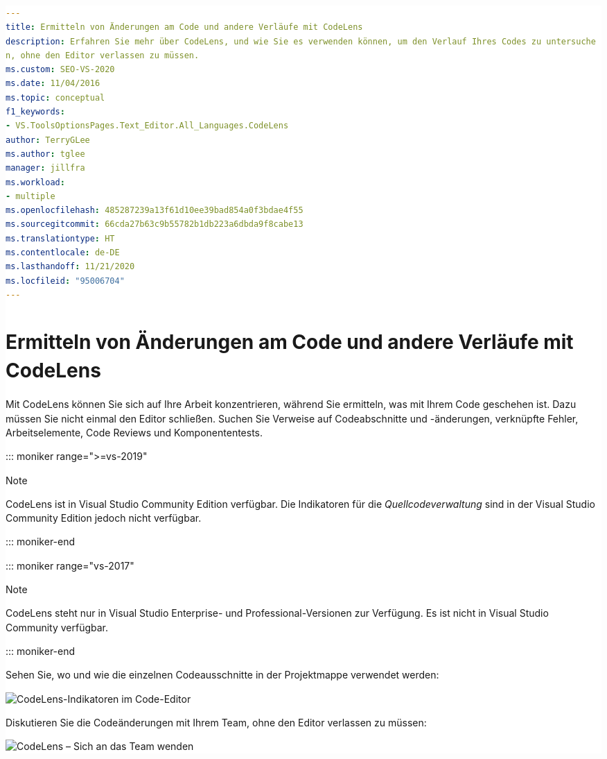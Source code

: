 ```yaml
---
title: Ermitteln von Änderungen am Code und andere Verläufe mit CodeLens
description: Erfahren Sie mehr über CodeLens, und wie Sie es verwenden können, um den Verlauf Ihres Codes zu untersuchen, ohne den Editor verlassen zu müssen.
ms.custom: SEO-VS-2020
ms.date: 11/04/2016
ms.topic: conceptual
f1_keywords:
- VS.ToolsOptionsPages.Text_Editor.All_Languages.CodeLens
author: TerryGLee
ms.author: tglee
manager: jillfra
ms.workload:
- multiple
ms.openlocfilehash: 485287239a13f61d10ee39bad854a0f3bdae4f55
ms.sourcegitcommit: 66cda27b63c9b55782b1db223a6dbda9f8cabe13
ms.translationtype: HT
ms.contentlocale: de-DE
ms.lasthandoff: 11/21/2020
ms.locfileid: "95006704"
---
```

# <a name="find-code-changes-and-other-history-with-codelens"></a>Ermitteln von Änderungen am Code und andere Verläufe mit CodeLens

Mit CodeLens können Sie sich auf Ihre Arbeit konzentrieren, während Sie ermitteln, was mit Ihrem Code geschehen ist. Dazu müssen Sie nicht einmal den Editor schließen. Suchen Sie Verweise auf Codeabschnitte und -änderungen, verknüpfte Fehler, Arbeitselemente, Code Reviews und Komponententests.

::: moniker range=">=vs-2019"

> [!NOTE]
> CodeLens ist in Visual Studio Community Edition verfügbar. Die Indikatoren für die *Quellcodeverwaltung* sind in der Visual Studio Community Edition jedoch nicht verfügbar.

::: moniker-end

::: moniker range="vs-2017"

> [!NOTE]
> CodeLens steht nur in Visual Studio Enterprise- und Professional-Versionen zur Verfügung. Es ist nicht in Visual Studio Community verfügbar.

::: moniker-end

Sehen Sie, wo und wie die einzelnen Codeausschnitte in der Projektmappe verwendet werden:

![CodeLens-Indikatoren im Code-Editor](../ide/media/codelens-overview.png)

Diskutieren Sie die Codeänderungen mit Ihrem Team, ohne den Editor verlassen zu müssen:

![CodeLens – Sich an das Team wenden](../ide/media/codelens-contact-info.png)
